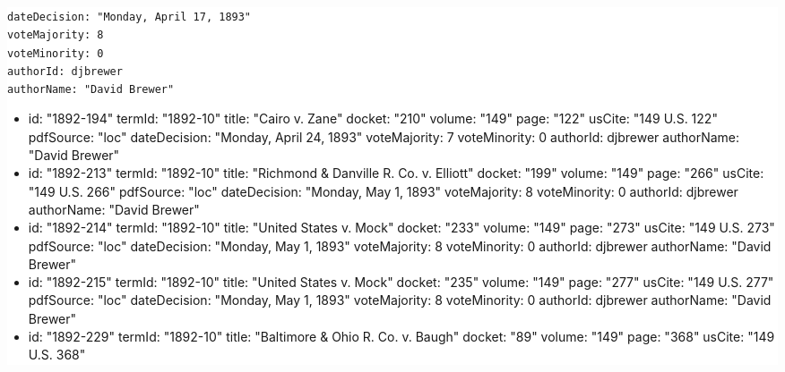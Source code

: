     dateDecision: "Monday, April 17, 1893"
    voteMajority: 8
    voteMinority: 0
    authorId: djbrewer
    authorName: "David Brewer"
  - id: "1892-194"
    termId: "1892-10"
    title: "Cairo v. Zane"
    docket: "210"
    volume: "149"
    page: "122"
    usCite: "149 U.S. 122"
    pdfSource: "loc"
    dateDecision: "Monday, April 24, 1893"
    voteMajority: 7
    voteMinority: 0
    authorId: djbrewer
    authorName: "David Brewer"
  - id: "1892-213"
    termId: "1892-10"
    title: "Richmond &amp; Danville R. Co. v. Elliott"
    docket: "199"
    volume: "149"
    page: "266"
    usCite: "149 U.S. 266"
    pdfSource: "loc"
    dateDecision: "Monday, May 1, 1893"
    voteMajority: 8
    voteMinority: 0
    authorId: djbrewer
    authorName: "David Brewer"
  - id: "1892-214"
    termId: "1892-10"
    title: "United States v. Mock"
    docket: "233"
    volume: "149"
    page: "273"
    usCite: "149 U.S. 273"
    pdfSource: "loc"
    dateDecision: "Monday, May 1, 1893"
    voteMajority: 8
    voteMinority: 0
    authorId: djbrewer
    authorName: "David Brewer"
  - id: "1892-215"
    termId: "1892-10"
    title: "United States v. Mock"
    docket: "235"
    volume: "149"
    page: "277"
    usCite: "149 U.S. 277"
    pdfSource: "loc"
    dateDecision: "Monday, May 1, 1893"
    voteMajority: 8
    voteMinority: 0
    authorId: djbrewer
    authorName: "David Brewer"
  - id: "1892-229"
    termId: "1892-10"
    title: "Baltimore &amp; Ohio R. Co. v. Baugh"
    docket: "89"
    volume: "149"
    page: "368"
    usCite: "149 U.S. 368"